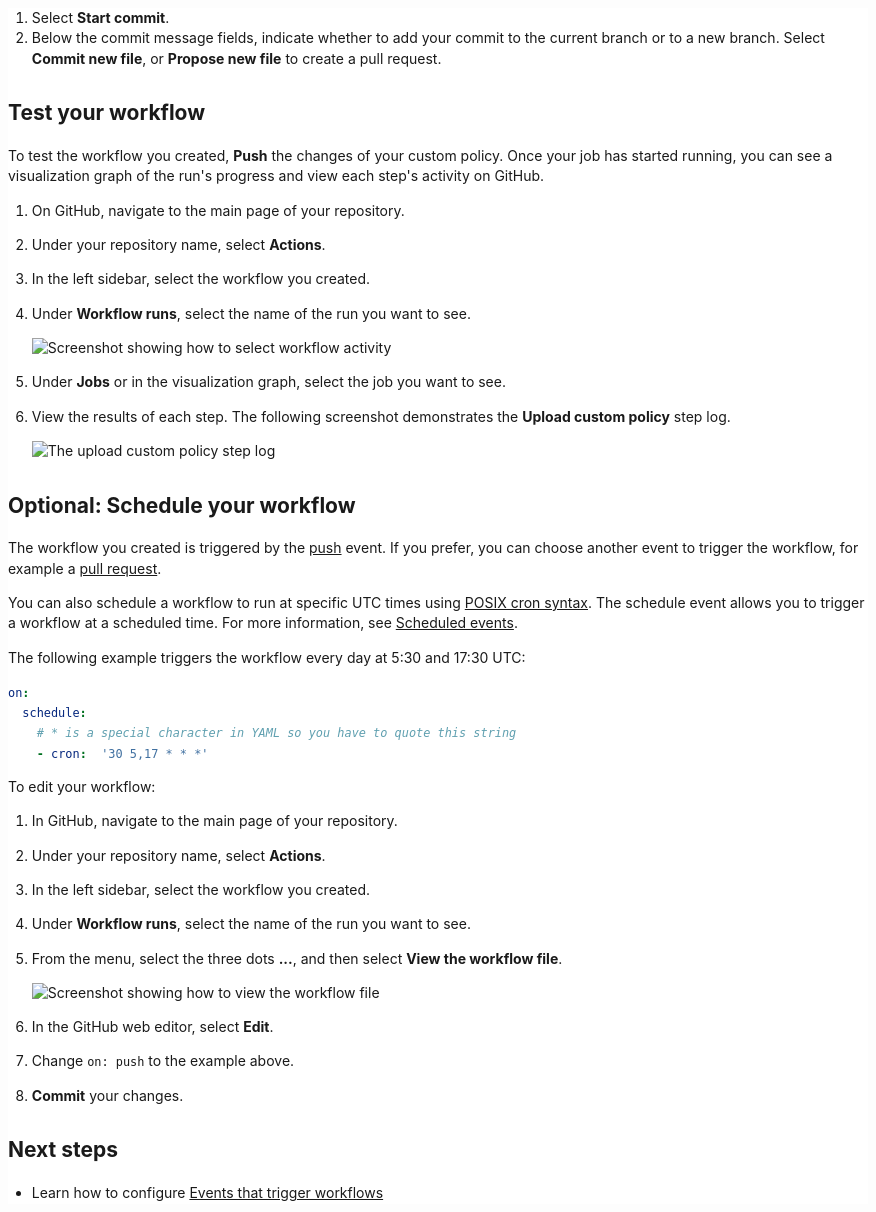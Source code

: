 1. Select **Start commit**.
1. Below the commit message fields, indicate whether to add your commit to the current branch or to a new branch. Select **Commit new file**, or **Propose new file** to create a pull request.

## Test your workflow

To test the workflow you created, **Push** the changes of your custom policy. Once your job has started running, you can see a visualization graph of the run's progress and view each step's activity on GitHub.

1. On GitHub, navigate to the main page of your repository.
1. Under your repository name, select **Actions**.
1. In the left sidebar, select the workflow you created.
1. Under **Workflow runs**, select the name of the run you want to see.

   ![Screenshot showing how to select workflow activity](media/deploy-custom-policies-github-action/workflow-report.png)

1. Under **Jobs** or in the visualization graph, select the job you want to see.
1. View the results of each step. The following screenshot demonstrates the **Upload custom policy** step log.
 
   ![The upload custom policy step log](media/deploy-custom-policies-github-action/job-activity.png)


## Optional: Schedule your workflow

The workflow you created is triggered by the [push](https://docs.github.com/actions/using-workflows/events-that-trigger-workflows#push) event. If you prefer, you can choose another event to trigger the workflow, for example a [pull request](https://docs.github.com/actions/using-workflows/events-that-trigger-workflows#pull_request).

You can also schedule a workflow to run at specific UTC times using [POSIX cron syntax](https://pubs.opengroup.org/onlinepubs/9699919799/utilities/crontab.html#tag_20_25_07). The schedule event allows you to trigger a workflow at a scheduled time. For more information, see [Scheduled events](https://docs.github.com/actions/using-workflows/events-that-trigger-workflows#scheduled-events).

The following example triggers the workflow every day at 5:30 and 17:30 UTC:

```yml
on:
  schedule:
    # * is a special character in YAML so you have to quote this string
    - cron:  '30 5,17 * * *'
```

To edit your workflow:

1. In GitHub, navigate to the main page of your repository.
1. Under your repository name, select **Actions**.
1. In the left sidebar, select the workflow you created.
1. Under **Workflow runs**, select the name of the run you want to see.
1. From the menu, select the three dots **...**, and then select **View the workflow file**.

   ![Screenshot showing how to view the workflow file](media/deploy-custom-policies-github-action/edit-workflow.png)
   
1. In the GitHub web editor, select **Edit**.
1. Change `on: push` to the example above.
1. **Commit** your changes.

## Next steps

- Learn how to configure [Events that trigger workflows](https://docs.github.com/actions/using-workflows/events-that-trigger-workflows)
